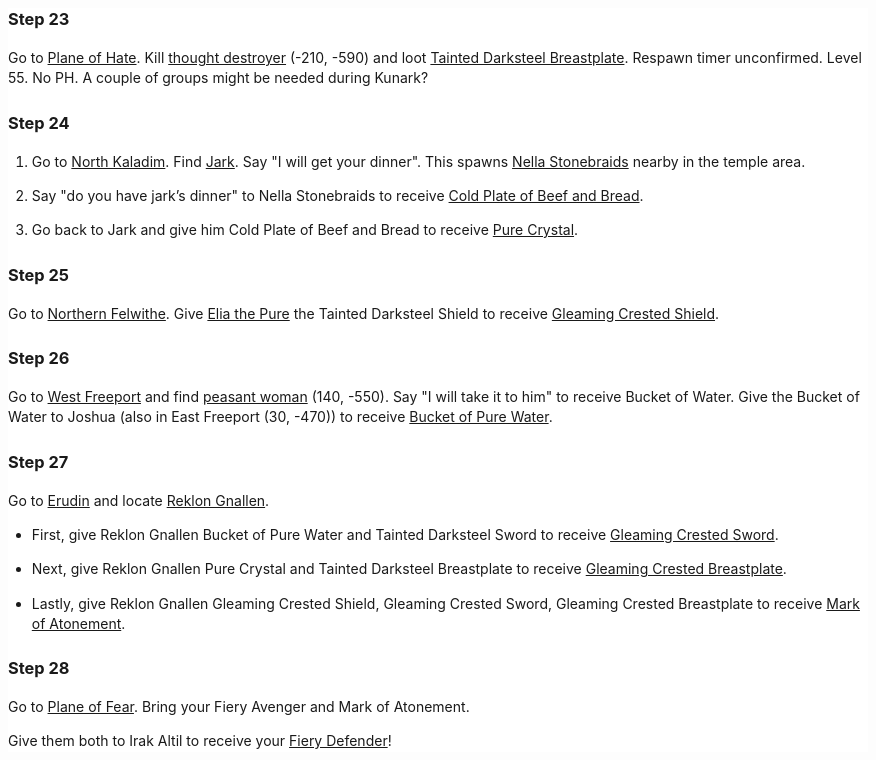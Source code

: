 ### Step 23
Go to [Plane of Hate](/zone/76). Kill [thought destroyer](/npc/76387) (-210, -590) and loot [Tainted Darksteel Breastplate](/item/29001). Respawn timer unconfirmed. Level 55. No PH. A couple of groups might be needed during Kunark?

### Step 24

1. Go to [North Kaladim](/zone/67). Find [Jark](/npc/67056). Say "I will get your dinner". This spawns [Nella Stonebraids](/npc/67090) nearby in the temple area.

2. Say "do you have jark’s dinner" to Nella Stonebraids to receive [Cold Plate of Beef and Bread](/item/29007).

3. Go back to Jark and give him Cold Plate of Beef and Bread to receive [Pure Crystal](/item/29006).

### Step 25
Go to [Northern Felwithe](/zone/61). Give [Elia the Pure](/npc/61013) the Tainted Darksteel Shield to receive [Gleaming Crested Shield](/item/29005).

### Step 26
Go to [West Freeport](/zone/9) and find [peasant woman](/npc/9122) (140, -550). Say "I will take it to him" to receive Bucket of Water. Give the  Bucket of Water to Joshua (also in East Freeport (30, -470)) to receive [Bucket of Pure Water](/item/29009).

### Step 27
Go to [Erudin](/zone/24) and locate [Reklon Gnallen](/npc/24044).

- First, give Reklon Gnallen Bucket of Pure Water and Tainted Darksteel Sword to receive [Gleaming Crested Sword](/item/29003).

- Next, give Reklon Gnallen Pure Crystal and Tainted Darksteel Breastplate to receive [Gleaming Crested Breastplate](/item/29004).

- Lastly, give Reklon Gnallen Gleaming Crested Shield, Gleaming Crested Sword, Gleaming Crested Breastplate to receive [Mark of Atonement](/item/29010).

### Step 28
Go to [Plane of Fear](/zone/72). Bring your Fiery Avenger and Mark of Atonement.

Give them both to Irak Altil to receive your [Fiery Defender](/item/10099)!